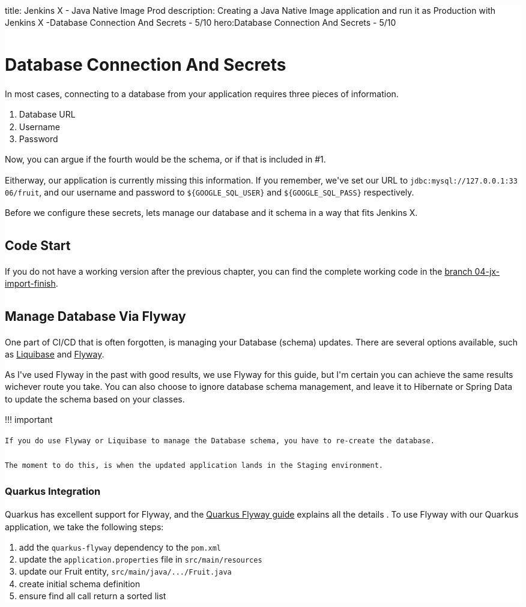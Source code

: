 title: Jenkins X - Java Native Image Prod
description: Creating a Java Native Image application and run it as Production with Jenkins X -Database Connection And Secrets - 5/10
hero:Database Connection And Secrets - 5/10

# Database Connection And Secrets

In most cases, connecting to a database from your application requires three pieces of information.

1. Database URL
1. Username
1. Password

Now, you can argue if the fourth would be the schema, or if that is included in #1. 

Eitherway, our application is currently missing this information.
If you remember, we've set our URL to `jdbc:mysql://127.0.0.1:3306/fruit`, and our username and password to `${GOOGLE_SQL_USER}` and `${GOOGLE_SQL_PASS}` respectively.

Before we configure these secrets, lets manage our database and it schema in a way that fits Jenkins X.

## Code Start

If you do not have a working version after the previous chapter, you can find the complete working code in the [branch 04-jx-import-finish](https://github.com/joostvdg/quarkus-fruits/tree/04-jx-import-finish).

## Manage Database Via Flyway

One part of CI/CD that is often forgotten, is managing your Database (schema) updates. There are several options available, such as [Liquibase](https://www.liquibase.org/) and [Flyway](https://flywaydb.org/).

As I've used Flyway in the past with good results, we use Flyway for this guide, but I'm certain you can achieve the same results wichever route you take. You can also choose to ignore database schema management, and leave it to Hibernate or Spring Data to update the schema based on your classes.

!!! important

    If you do use Flyway or Liquibase to manage the Database schema, you have to re-create the database.
    
    The moment to do this, is when the updated application lands in the Staging environment.

### Quarkus Integration

Quarkus has excellent support for Flyway, and the [Quarkus Flyway guide](https://quarkus.io/guides/flyway) explains all the details
.
To use Flyway with our Quarkus application, we take the following steps:

1. add the `quarkus-flyway` dependency to the `pom.xml`
1. update the `application.properties` file in `src/main/resources`
1. update our Fruit entity, `src/main/java/.../Fruit.java`
1. create initial schema definition
1. ensure find all call return a sorted list
